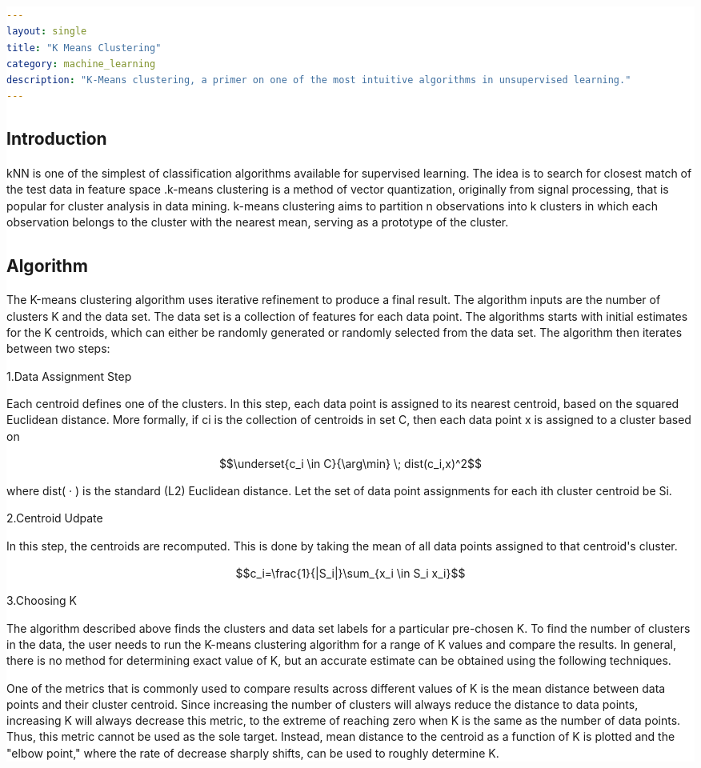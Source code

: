 ```yaml
---
layout: single
title: "K Means Clustering"
category: machine_learning
description: "K-Means clustering, a primer on one of the most intuitive algorithms in unsupervised learning."
---
```

## Introduction

kNN is one of the simplest of classification algorithms available for supervised learning. The idea is to search for
closest match of the test data in feature space .k-means clustering is a method of vector quantization, originally from signal processing, that is popular for cluster analysis in data mining. k-means clustering aims to partition n observations into k clusters in which each observation belongs to the cluster with the nearest mean, serving as a prototype of the cluster.

## Algorithm

The Κ-means clustering algorithm uses iterative refinement to produce a final result. The algorithm inputs are the number of clusters Κ and the data set. The data set is a collection of features for each data point. The algorithms starts with initial estimates for the Κ centroids, which can either be randomly generated or randomly selected from the data set. The algorithm then iterates between two steps:

1.Data Assignment Step

Each centroid defines one of the clusters. In this step, each data point is assigned to its nearest centroid, based on the squared Euclidean distance. More formally, if ci is the collection of centroids in set C, then each data point x is assigned to a cluster based on

$$\underset{c_i \in C}{\arg\min} \; dist(c_i,x)^2$$

where dist( · ) is the standard (L2) Euclidean distance. Let the set of data point assignments for each ith cluster centroid be Si.

2.Centroid Udpate

In this step, the centroids are recomputed. This is done by taking the mean of all data points assigned to that centroid's cluster.

$$c_i=\frac{1}{|S_i|}\sum_{x_i \in S_i x_i}$$

3.Choosing K

The algorithm described above finds the clusters and data set labels for a particular pre-chosen K. To find the number of clusters in the data, the user needs to run the K-means clustering algorithm for a range of K values and compare the results. In general, there is no method for determining exact value of K, but an accurate estimate can be obtained using the following techniques.

One of the metrics that is commonly used to compare results across different values of K is the mean distance between data points and their cluster centroid. Since increasing the number of clusters will always reduce the distance to data points, increasing K will always decrease this metric, to the extreme of reaching zero when K is the same as the number of data points. Thus, this metric cannot be used as the sole target. Instead, mean distance to the centroid as a function of K is plotted and the "elbow point," where the rate of decrease sharply shifts, can be used to roughly determine K.
